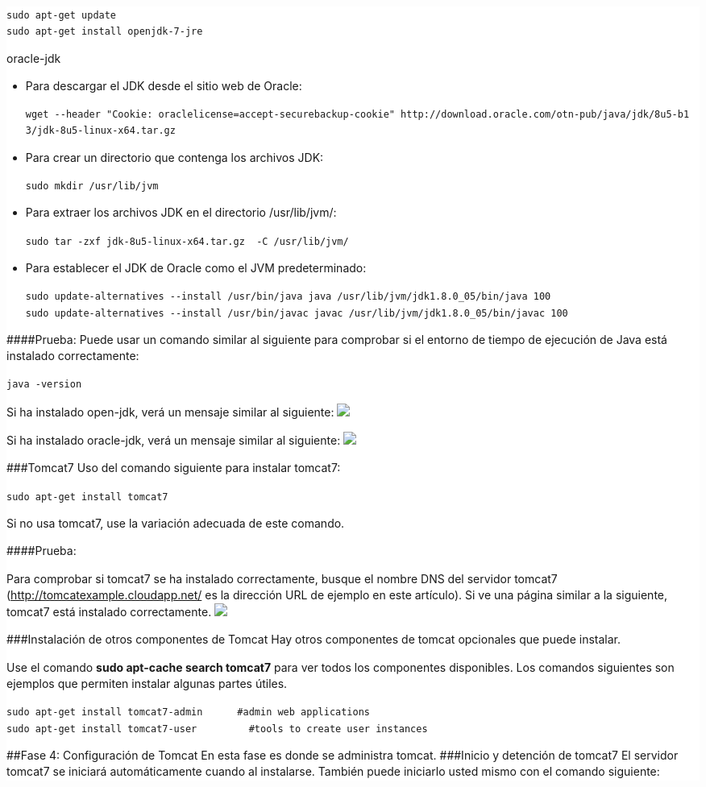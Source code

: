 	sudo apt-get update  
	sudo apt-get install openjdk-7-jre  

oracle-jdk

-	Para descargar el JDK desde el sitio web de Oracle:  

		wget --header "Cookie: oraclelicense=accept-securebackup-cookie" http://download.oracle.com/otn-pub/java/jdk/8u5-b13/jdk-8u5-linux-x64.tar.gz  

-	Para crear un directorio que contenga los archivos JDK:

		sudo mkdir /usr/lib/jvm  

-	Para extraer los archivos JDK en el directorio /usr/lib/jvm/:

		sudo tar -zxf jdk-8u5-linux-x64.tar.gz  -C /usr/lib/jvm/  

-	Para establecer el JDK de Oracle como el JVM predeterminado:

		sudo update-alternatives --install /usr/bin/java java /usr/lib/jvm/jdk1.8.0_05/bin/java 100  
		sudo update-alternatives --install /usr/bin/javac javac /usr/lib/jvm/jdk1.8.0_05/bin/javac 100  

####Prueba:
Puede usar un comando similar al siguiente para comprobar si el entorno de tiempo de ejecución de Java está instalado correctamente:

	java -version  

Si ha instalado open-jdk, verá un mensaje similar al siguiente: ![][14]

Si ha instalado oracle-jdk, verá un mensaje similar al siguiente: ![][15]

###Tomcat7
Uso del comando siguiente para instalar tomcat7:

	sudo apt-get install tomcat7  

Si no usa tomcat7, use la variación adecuada de este comando.

####Prueba:

Para comprobar si tomcat7 se ha instalado correctamente, busque el nombre DNS del servidor tomcat7 (http://tomcatexample.cloudapp.net/ es la dirección URL de ejemplo en este artículo). Si ve una página similar a la siguiente, tomcat7 está instalado correctamente. ![][16]


###Instalación de otros componentes de Tomcat
Hay otros componentes de tomcat opcionales que puede instalar.

Use el comando  **sudo apt-cache search tomcat7** para ver todos los componentes disponibles. Los comandos siguientes son ejemplos que permiten instalar algunas partes útiles.

	sudo apt-get install tomcat7-admin      #admin web applications
	sudo apt-get install tomcat7-user         #tools to create user instances  

##Fase 4: Configuración de Tomcat
En esta fase es donde se administra tomcat.
###Inicio y detención de tomcat7
El servidor tomcat7 se iniciará automáticamente cuando al instalarse. También puede iniciarlo usted mismo con el comando siguiente:


[1]: ./media/virtual-machines-linux-setup-tomcat7-linux/virtual-machines-linux-setup-tomcat7-linux-01.png
[2]: ./media/virtual-machines-linux-setup-tomcat7-linux/virtual-machines-linux-setup-tomcat7-linux-02.png
[3]: ./media/virtual-machines-linux-setup-tomcat7-linux/virtual-machines-linux-setup-tomcat7-linux-03.png
[4]: ./media/virtual-machines-linux-setup-tomcat7-linux/virtual-machines-linux-setup-tomcat7-linux-04.png
[5]: ./media/virtual-machines-linux-setup-tomcat7-linux/virtual-machines-linux-setup-tomcat7-linux-05.png
[6]: ./media/virtual-machines-linux-setup-tomcat7-linux/virtual-machines-linux-setup-tomcat7-linux-06.png
[7]: ./media/virtual-machines-linux-setup-tomcat7-linux/virtual-machines-linux-setup-tomcat7-linux-07.png
[8]: ./media/virtual-machines-linux-setup-tomcat7-linux/virtual-machines-linux-setup-tomcat7-linux-08.png
[9]: ./media/virtual-machines-linux-setup-tomcat7-linux/virtual-machines-linux-setup-tomcat7-linux-09.png
[10]: ./media/virtual-machines-linux-setup-tomcat7-linux/virtual-machines-linux-setup-tomcat7-linux-10.png
[11]: ./media/virtual-machines-linux-setup-tomcat7-linux/virtual-machines-linux-setup-tomcat7-linux-11.png
[12]: ./media/virtual-machines-linux-setup-tomcat7-linux/virtual-machines-linux-setup-tomcat7-linux-12.png
[13]: ./media/virtual-machines-linux-setup-tomcat7-linux/virtual-machines-linux-setup-tomcat7-linux-13.png
[14]: ./media/virtual-machines-linux-setup-tomcat7-linux/virtual-machines-linux-setup-tomcat7-linux-14.png
[15]: ./media/virtual-machines-linux-setup-tomcat7-linux/virtual-machines-linux-setup-tomcat7-linux-15.png
[16]: ./media/virtual-machines-linux-setup-tomcat7-linux/virtual-machines-linux-setup-tomcat7-linux-16.png
[17]: ./media/virtual-machines-linux-setup-tomcat7-linux/virtual-machines-linux-setup-tomcat7-linux-17.png
[18]: ./media/virtual-machines-linux-setup-tomcat7-linux/virtual-machines-linux-setup-tomcat7-linux-18.png